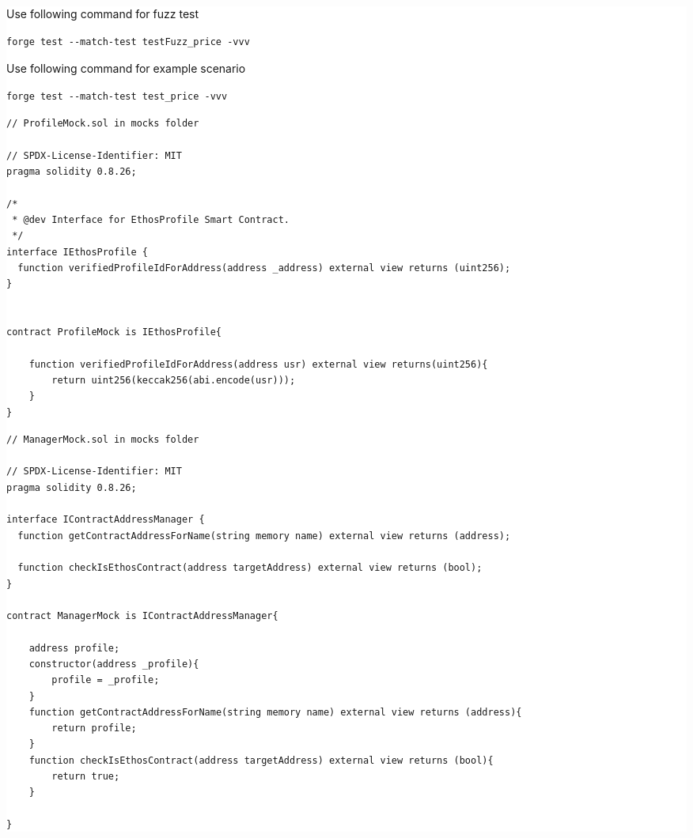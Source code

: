 Use following command for fuzz test
```console
forge test --match-test testFuzz_price -vvv
```

Use following command for example scenario
```console
forge test --match-test test_price -vvv
```

```solidity
// ProfileMock.sol in mocks folder

// SPDX-License-Identifier: MIT
pragma solidity 0.8.26;

/*
 * @dev Interface for EthosProfile Smart Contract.
 */
interface IEthosProfile {
  function verifiedProfileIdForAddress(address _address) external view returns (uint256);
}


contract ProfileMock is IEthosProfile{

    function verifiedProfileIdForAddress(address usr) external view returns(uint256){
        return uint256(keccak256(abi.encode(usr)));
    }
}
```
```solidity
// ManagerMock.sol in mocks folder

// SPDX-License-Identifier: MIT
pragma solidity 0.8.26;

interface IContractAddressManager {
  function getContractAddressForName(string memory name) external view returns (address);

  function checkIsEthosContract(address targetAddress) external view returns (bool);
}

contract ManagerMock is IContractAddressManager{

    address profile;
    constructor(address _profile){
        profile = _profile;
    }
    function getContractAddressForName(string memory name) external view returns (address){
        return profile;
    }
    function checkIsEthosContract(address targetAddress) external view returns (bool){
        return true;
    }

}
```
